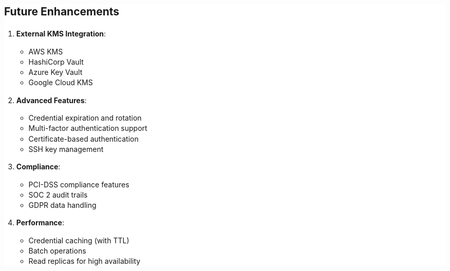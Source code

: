 ## Future Enhancements

1. **External KMS Integration**:
   - AWS KMS
   - HashiCorp Vault
   - Azure Key Vault
   - Google Cloud KMS

2. **Advanced Features**:
   - Credential expiration and rotation
   - Multi-factor authentication support
   - Certificate-based authentication
   - SSH key management

3. **Compliance**:
   - PCI-DSS compliance features
   - SOC 2 audit trails
   - GDPR data handling

4. **Performance**:
   - Credential caching (with TTL)
   - Batch operations
   - Read replicas for high availability